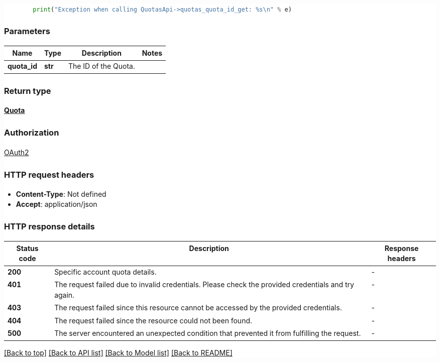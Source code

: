 ```python
        print("Exception when calling QuotasApi->quotas_quota_id_get: %s\n" % e)
```


### Parameters

Name | Type | Description  | Notes
------------- | ------------- | ------------- | -------------
 **quota_id** | **str**| The ID of the Quota. |

### Return type

[**Quota**](Quota.md)

### Authorization

[OAuth2](../README.md#OAuth2)

### HTTP request headers

 - **Content-Type**: Not defined
 - **Accept**: application/json


### HTTP response details

| Status code | Description | Response headers |
|-------------|-------------|------------------|
**200** | Specific account quota details. |  -  |
**401** | The request failed due to invalid credentials. Please check the provided credentials and try again. |  -  |
**403** | The request failed since this resource cannot be accessed by the provided credentials. |  -  |
**404** | The request failed since the resource could not been found. |  -  |
**500** | The server encountered an unexpected condition that prevented it from fulfilling the request. |  -  |

[[Back to top]](#) [[Back to API list]](../README.md#documentation-for-api-endpoints) [[Back to Model list]](../README.md#documentation-for-models) [[Back to README]](../README.md)

